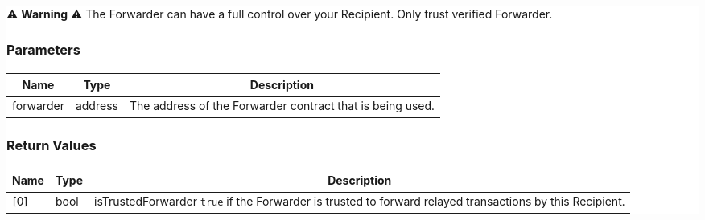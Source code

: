 :warning: **Warning** :warning: The Forwarder can have a full control over your Recipient. Only trust verified Forwarder.

### Parameters

| Name | Type | Description |
| ---- | ---- | ----------- |
| forwarder | address | The address of the Forwarder contract that is being used. |

### Return Values

| Name | Type | Description |
| ---- | ---- | ----------- |
| [0] | bool | isTrustedForwarder `true` if the Forwarder is trusted to forward relayed transactions by this Recipient. |



